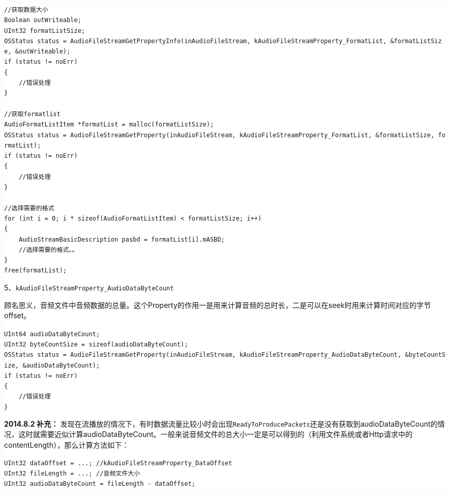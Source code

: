 ```objc
//获取数据大小
Boolean outWriteable;
UInt32 formatListSize;
OSStatus status = AudioFileStreamGetPropertyInfo(inAudioFileStream, kAudioFileStreamProperty_FormatList, &formatListSize, &outWriteable);
if (status != noErr)
{
    //错误处理
}

//获取formatlist
AudioFormatListItem *formatList = malloc(formatListSize);
OSStatus status = AudioFileStreamGetProperty(inAudioFileStream, kAudioFileStreamProperty_FormatList, &formatListSize, formatList);
if (status != noErr)
{
    //错误处理
}

//选择需要的格式
for (int i = 0; i * sizeof(AudioFormatListItem) < formatListSize; i++)
{
    AudioStreamBasicDescription pasbd = formatList[i].mASBD;
    //选择需要的格式。。                             
}
free(formatList);
```

5、`kAudioFileStreamProperty_AudioDataByteCount`

顾名思义，音频文件中音频数据的总量。这个Property的作用一是用来计算音频的总时长，二是可以在seek时用来计算时间对应的字节offset。

```objc
UInt64 audioDataByteCount;
UInt32 byteCountSize = sizeof(audioDataByteCount);
OSStatus status = AudioFileStreamGetProperty(inAudioFileStream, kAudioFileStreamProperty_AudioDataByteCount, &byteCountSize, &audioDataByteCount);
if (status != noErr)
{
    //错误处理
}
```

**2014.8.2 补充：**
发现在流播放的情况下，有时数据流量比较小时会出现`ReadyToProducePackets`还是没有获取到audioDataByteCount的情况，这时就需要近似计算audioDataByteCount。一般来说音频文件的总大小一定是可以得到的（利用文件系统或者Http请求中的contentLength），那么计算方法如下：

```objc
UInt32 dataOffset = ...; //kAudioFileStreamProperty_DataOffset
UInt32 fileLength = ...; //音频文件大小
UInt32 audioDataByteCount = fileLength - dataOffset;
```


